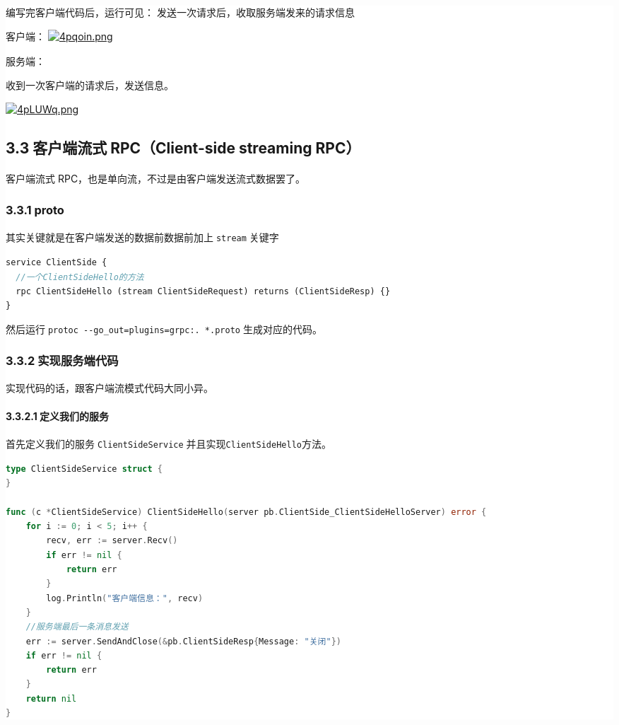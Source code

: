 编写完客户端代码后，运行可见： 发送一次请求后，收取服务端发来的请求信息

客户端：
[![4pqoin.png](https://z3.ax1x.com/2021/09/12/4pqoin.png)](https://imgtu.com/i/4pqoin)

服务端：

收到一次客户端的请求后，发送信息。

[![4pLUWq.png](https://z3.ax1x.com/2021/09/12/4pLUWq.png)](https://imgtu.com/i/4pLUWq)

## 3.3 客户端流式 RPC（Client-side streaming RPC）

客户端流式 RPC，也是单向流，不过是由客户端发送流式数据罢了。

### 3.3.1 proto

其实关键就是在客户端发送的数据前数据前加上 `stream` 关键字

~~~protobuf
service ClientSide {
  //一个ClientSideHello的方法
  rpc ClientSideHello (stream ClientSideRequest) returns (ClientSideResp) {}
}
~~~

然后运行 `protoc --go_out=plugins=grpc:. *.proto` 生成对应的代码。

### 3.3.2 实现服务端代码

实现代码的话，跟客户端流模式代码大同小异。

#### 3.3.2.1 定义我们的服务

首先定义我们的服务 `ClientSideService` 并且实现`ClientSideHello`方法。

~~~go
type ClientSideService struct {
}

func (c *ClientSideService) ClientSideHello(server pb.ClientSide_ClientSideHelloServer) error {
	for i := 0; i < 5; i++ {
		recv, err := server.Recv()
		if err != nil {
			return err
		}
		log.Println("客户端信息：", recv)
	}
	//服务端最后一条消息发送
	err := server.SendAndClose(&pb.ClientSideResp{Message: "关闭"})
	if err != nil {
		return err
	}
	return nil
}

~~~
